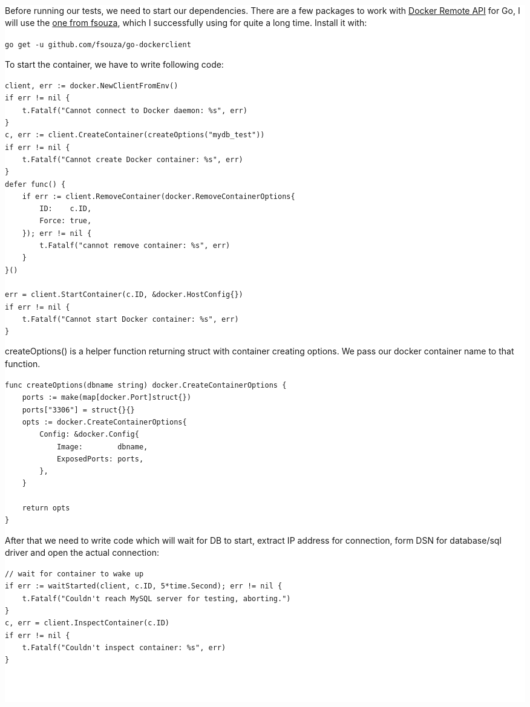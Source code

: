 Before running our tests, we need to start our dependencies. There are a few packages to work with [Docker Remote API](https://docs.docker.com/engine/reference/api/docker_remote_api/) for Go, I will use the [one from fsouza](http://github.com/fsouza/go-dockerclient), which I successfully using for quite a long time. Install it with:
   
<pre><code class="sh">go get -u github.com/fsouza/go-dockerclient</code></pre>

 To start the container, we have to write following code:

<pre><code class="go">client, err := docker.NewClientFromEnv()
if err != nil {
    t.Fatalf("Cannot connect to Docker daemon: %s", err)
}
c, err := client.CreateContainer(createOptions("mydb_test"))
if err != nil {
    t.Fatalf("Cannot create Docker container: %s", err)
}
defer func() {
    if err := client.RemoveContainer(docker.RemoveContainerOptions{
        ID:    c.ID,
        Force: true,
    }); err != nil {
        t.Fatalf("cannot remove container: %s", err)
    }
}()

err = client.StartContainer(c.ID, &docker.HostConfig{})
if err != nil {
    t.Fatalf("Cannot start Docker container: %s", err)
}</code></pre>
 
createOptions() is a helper function returning struct with container creating options. We pass our docker container name to that function.

<pre><code class="go">func сreateOptions(dbname string) docker.CreateContainerOptions {
    ports := make(map[docker.Port]struct{})
    ports["3306"] = struct{}{}
    opts := docker.CreateContainerOptions{
        Config: &docker.Config{
            Image:        dbname,
            ExposedPorts: ports,
        },
    }

    return opts
}</code></pre>
 
After that we need to write code which will wait for DB to start, extract IP address for connection, form DSN for database/sql driver and open the actual connection:
<pre><code class="go">// wait for container to wake up
if err := waitStarted(client, c.ID, 5*time.Second); err != nil {
    t.Fatalf("Couldn't reach MySQL server for testing, aborting.")
}
c, err = client.InspectContainer(c.ID)
if err != nil {
    t.Fatalf("Couldn't inspect container: %s", err)
}
